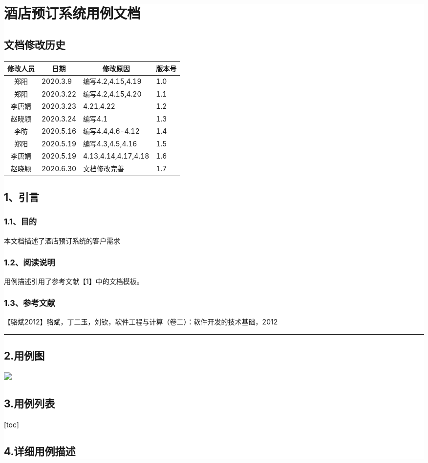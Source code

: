 # 酒店预订系统用例文档

## 文档修改历史

| 修改人员 | 日期 | 修改原因 | 版本号 |
| :------: | ---- | -------- | ------ |
|郑阳|2020.3.9|编写4.2,4.15,4.19|1.0|
|郑阳|2020.3.22|编写4.2,4.15,4.20|1.1|
|李唐婧|2020.3.23|4.21,4.22|1.2|
|赵晓颖 |2020.3.24|编写4.1|1.3|
|李昉 |2020.5.16|编写4.4,4.6-4.12|1.4|
|郑阳|2020.5.19|编写4.3,4.5,4.16|1.5|
|李唐婧|2020.5.19|4.13,4.14,4.17,4.18|1.6|
|赵晓颖|2020.6.30|文档修改完善|1.7|


## 1、引言

### 1.1、目的

本文档描述了酒店预订系统的客户需求

### 1.2、阅读说明

用例描述引用了参考文献【1】中的文档模板。

### 1.3、参考文献

【骆斌2012】骆斌，丁二玉，刘钦，软件工程与计算（卷二）：软件开发的技术基础，2012

------



## 2.用例图

![](https://sugarchestnut.oss-cn-beijing.aliyuncs.com/%E7%94%A8%E4%BE%8B%E5%9B%BE.jpg)

## 3.用例列表

[toc]

## 4.详细用例描述
